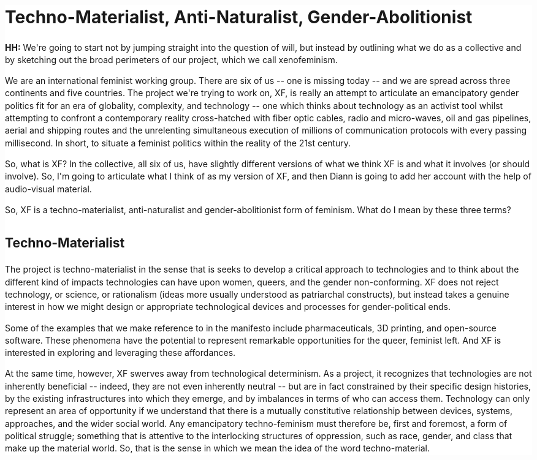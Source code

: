 ﻿# Techno-Materialist, Anti-Naturalist, Gender-Abolitionist

**HH:** We're going to start not by jumping straight into the question of
will, but instead by outlining what we do as a collective and by sketching out
the broad perimeters of our project, which we call xenofeminism.


We are an international feminist working group. There are six of us -- one is
missing today -- and we are spread across three continents and five countries.
The project we're trying to work on, XF, is really an attempt to articulate an
emancipatory gender politics fit for an era of globality, complexity, and
technology -- one which thinks about technology as an activist tool whilst
attempting to confront a contemporary reality cross-hatched with fiber optic
cables, radio and micro-waves, oil and gas pipelines, aerial and shipping routes
and the unrelenting simultaneous execution of millions of communication
protocols with every passing millisecond. In short, to situate a feminist
politics within the reality of the 21st century.


So, what is XF? In the collective, all six of us, have slightly different
versions of what we think XF is and what it involves (or should involve). So,
I'm going to articulate what I think of as my version of XF, and then Diann is
going to add her account with the help of audio-visual material.


So, XF is a techno-materialist, anti-naturalist and gender-abolitionist form of
feminism. What do I mean by these three terms?

## Techno-Materialist 

The project is techno-materialist in the sense that is seeks to develop a
critical approach to technologies and to think about the different kind of
impacts technologies can have upon women, queers, and the gender
non-conforming. XF does not reject technology, or science, or rationalism
(ideas more usually understood as patriarchal constructs), but instead takes
a genuine interest in how we might design or appropriate technological
devices and processes for gender-political ends. 

Some of the examples that we make reference to in the manifesto include
pharmaceuticals, 3D printing, and open-source software. These phenomena have the
potential to represent remarkable opportunities for the queer, feminist left.
And XF is interested in exploring and leveraging these affordances. 

At the same time, however, XF swerves away from technological determinism. As a
project, it recognizes that technologies are not inherently beneficial -- indeed,
they are not even inherently neutral -- but are in fact constrained by their
specific design histories, by the existing infrastructures into which they
emerge, and by imbalances in terms of who can access them. Technology can only
represent an area of opportunity if we understand that there is a mutually
constitutive relationship between devices, systems, approaches, and the wider
social world. Any emancipatory techno-feminism must therefore be, first and
foremost, a form of political struggle; something that is attentive to the
interlocking structures of oppression, such as race, gender, and class that make
up the material world. So, that is the sense in which we mean the idea of the
word techno-material.

